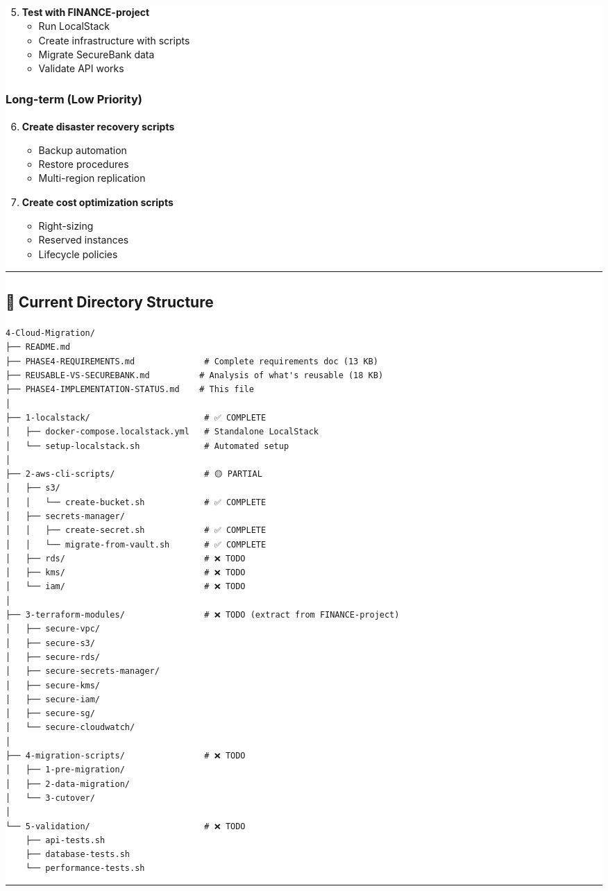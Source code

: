 5. **Test with FINANCE-project**
   - Run LocalStack
   - Create infrastructure with scripts
   - Migrate SecureBank data
   - Validate API works

### Long-term (Low Priority)
6. **Create disaster recovery scripts**
   - Backup automation
   - Restore procedures
   - Multi-region replication

7. **Create cost optimization scripts**
   - Right-sizing
   - Reserved instances
   - Lifecycle policies

---

## 📁 Current Directory Structure

```
4-Cloud-Migration/
├── README.md
├── PHASE4-REQUIREMENTS.md              # Complete requirements doc (13 KB)
├── REUSABLE-VS-SECUREBANK.md          # Analysis of what's reusable (18 KB)
├── PHASE4-IMPLEMENTATION-STATUS.md    # This file
│
├── 1-localstack/                       # ✅ COMPLETE
│   ├── docker-compose.localstack.yml   # Standalone LocalStack
│   └── setup-localstack.sh             # Automated setup
│
├── 2-aws-cli-scripts/                  # 🟡 PARTIAL
│   ├── s3/
│   │   └── create-bucket.sh            # ✅ COMPLETE
│   ├── secrets-manager/
│   │   ├── create-secret.sh            # ✅ COMPLETE
│   │   └── migrate-from-vault.sh       # ✅ COMPLETE
│   ├── rds/                            # ❌ TODO
│   ├── kms/                            # ❌ TODO
│   └── iam/                            # ❌ TODO
│
├── 3-terraform-modules/                # ❌ TODO (extract from FINANCE-project)
│   ├── secure-vpc/
│   ├── secure-s3/
│   ├── secure-rds/
│   ├── secure-secrets-manager/
│   ├── secure-kms/
│   ├── secure-iam/
│   ├── secure-sg/
│   └── secure-cloudwatch/
│
├── 4-migration-scripts/                # ❌ TODO
│   ├── 1-pre-migration/
│   ├── 2-data-migration/
│   └── 3-cutover/
│
└── 5-validation/                       # ❌ TODO
    ├── api-tests.sh
    ├── database-tests.sh
    └── performance-tests.sh
```

---